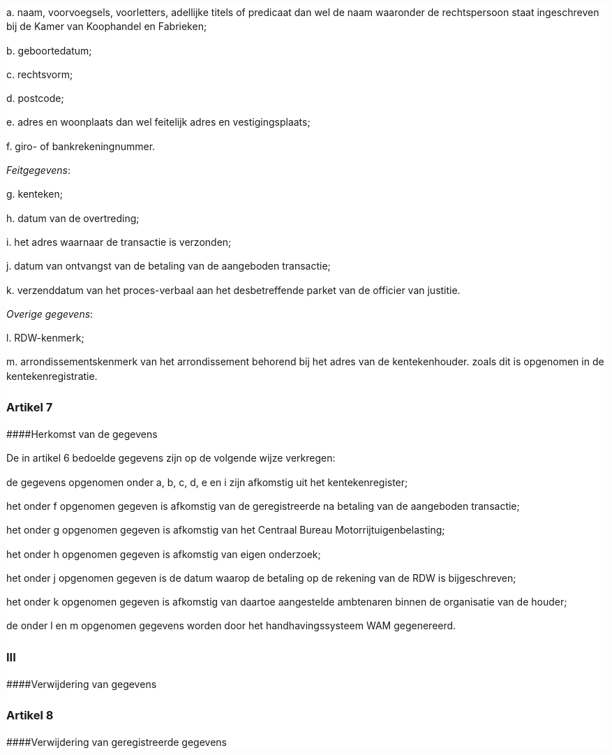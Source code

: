 a. naam, voorvoegsels, voorletters, adellijke titels of predicaat dan wel de naam waaronder de rechtspersoon staat ingeschreven bij de Kamer van Koophandel en Fabrieken;  

b. geboortedatum;  

c. rechtsvorm;  

d. postcode;  

e. adres en woonplaats dan wel feitelijk adres en vestigingsplaats;  

f. giro- of bankrekeningnummer.  

*Feitgegevens*:  

g. kenteken;  

h. datum van de overtreding;  

i. het adres waarnaar de transactie is verzonden;  

j. datum van ontvangst van de betaling van de aangeboden transactie;  

k. verzenddatum van het proces-verbaal aan het desbetreffende parket van de officier van justitie.  

*Overige gegevens*:  

l. RDW-kenmerk;  

m. arrondissementskenmerk van het arrondissement behorend bij het adres van de kentekenhouder. zoals dit is opgenomen in de kentekenregistratie.    

### Artikel  7  

####Herkomst van de gegevens

De in artikel 6 bedoelde gegevens zijn op de volgende wijze verkregen: 

de gegevens opgenomen onder a, b, c, d, e en i zijn afkomstig uit het kentekenregister;  

het onder f opgenomen gegeven is afkomstig van de geregistreerde na betaling van de aangeboden transactie;  

het onder g opgenomen gegeven is afkomstig van het Centraal Bureau Motorrijtuigenbelasting;  

het onder h opgenomen gegeven is afkomstig van eigen onderzoek;  

het onder j opgenomen gegeven is de datum waarop de betaling op de rekening van de RDW is bijgeschreven;  

het onder k opgenomen gegeven is afkomstig van daartoe aangestelde ambtenaren binnen de organisatie van de houder;  

de onder l en m opgenomen gegevens worden door het handhavingssysteem WAM gegenereerd.    

### III  

####Verwijdering van gegevens

### Artikel  8  

####Verwijdering van geregistreerde gegevens
